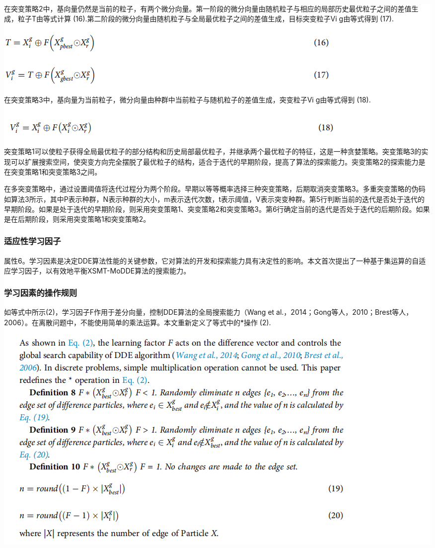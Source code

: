 在突变策略2中，基向量仍然是当前的粒子，有两个微分向量。第一阶段的微分向量由随机粒子与相应的局部历史最优粒子之间的差值生成，粒子T由等式计算 (16).第二阶段的微分向量由随机粒子与全局最优粒子之间的差值生成，目标突变粒子Vi g由等式得到 (17).

![image-20221115111452555](2021_基于多策略优化、离散微分演化的x体系结构斯坦纳最小树算法.assets/image-20221115111452555.png)

在突变策略3中，基向量为当前粒子，微分向量由种群中当前粒子与随机粒子的差值生成，突变粒子Vi g由等式得到 (18).

![image-20221115111507697](2021_基于多策略优化、离散微分演化的x体系结构斯坦纳最小树算法.assets/image-20221115111507697.png)

突变策略1可以使粒子获得全局最优粒子的部分结构和历史局部最优粒子，并继承两个最优粒子的特征，这是一种贪婪策略。突变策略3的实现可以扩展搜索空间，使突变方向完全摆脱了最优粒子的结构，适合于迭代的早期阶段，提高了算法的探索能力。突变策略2的探索能力是在突变策略1和突变策略3之间。

在多突变策略中，通过设置阈值将迭代过程分为两个阶段。早期以等等概率选择三种突变策略，后期取消突变策略3。多重突变策略的伪码如算法3所示，其中P表示种群，N表示种群的大小，m表示迭代次数，t表示阈值，V表示突变种群。第5行判断当前的迭代是否处于迭代的早期阶段。如果是处于迭代的早期阶段，则采用突变策略1、突变策略2和突变策略3。第6行确定当前的迭代是否处于迭代的后期阶段。如果是在后期阶段，则采用突变策略1和突变策略2。

### 适应性学习因子

属性6。学习因素是决定DDE算法性能的关键参数，它对算法的开发和探索能力具有决定性的影响。本文首次提出了一种基于集运算的自适应学习因子，以有效地平衡XSMT-MoDDE算法的搜索能力。

### 学习因素的操作规则

如等式中所示(2)，学习因子F作用于差分向量，控制DDE算法的全局搜索能力（Wang et al.，2014；Gong等人，2010；Brest等人，2006）。在离散问题中，不能使用简单的乘法运算。本文重新定义了等式中的*操作 (2).

![image-20221115111602750](2021_基于多策略优化、离散微分演化的x体系结构斯坦纳最小树算法.assets/image-20221115111602750.png)
